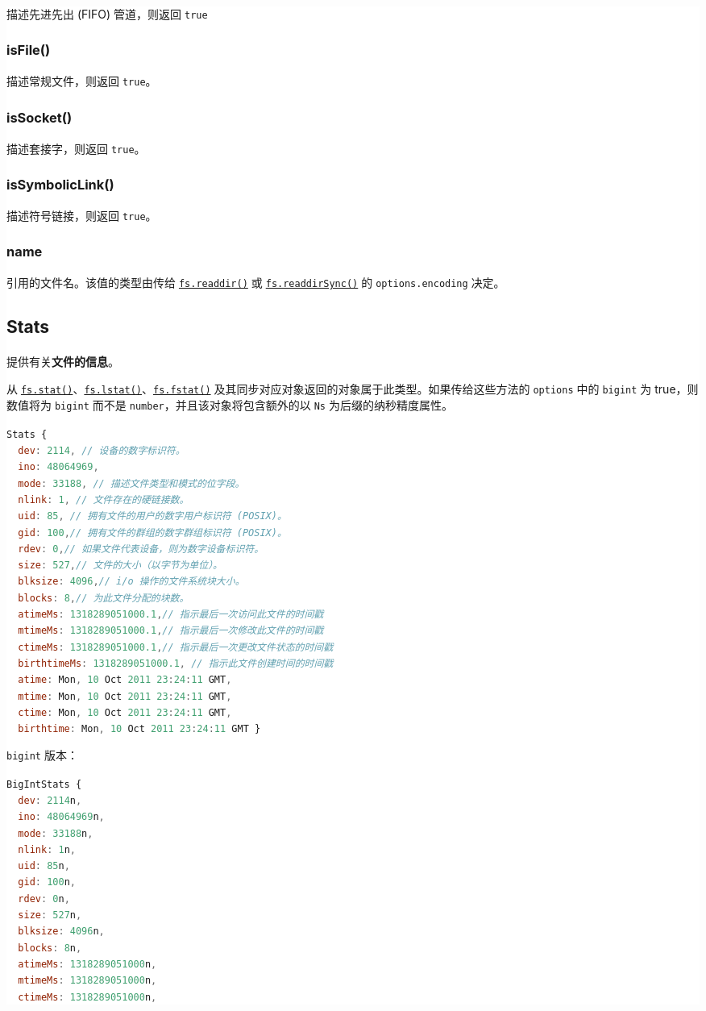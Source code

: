 描述先进先出 (FIFO) 管道，则返回 `true`

### isFile()

描述常规文件，则返回 `true`。

### isSocket()

描述套接字，则返回 `true`。

### isSymbolicLink()

描述符号链接，则返回 `true`。

### name

引用的文件名。该值的类型由传给 [`fs.readdir()`](https://nodejs.cn/api/fs.html#fsreaddirpath-options-callback) 或 [`fs.readdirSync()`](https://nodejs.cn/api/fs.html#fsreaddirsyncpath-options) 的 `options.encoding` 决定。

## Stats

提供有关**文件的信息**。

从 [`fs.stat()`](https://nodejs.cn/api/fs.html#fsstatpath-options-callback)、[`fs.lstat()`](https://nodejs.cn/api/fs.html#fslstatpath-options-callback)、[`fs.fstat()`](https://nodejs.cn/api/fs.html#fsfstatfd-options-callback) 及其同步对应对象返回的对象属于此类型。如果传给这些方法的 `options` 中的 `bigint` 为 true，则数值将为 `bigint` 而不是 `number`，并且该对象将包含额外的以 `Ns` 为后缀的纳秒精度属性。

```js
Stats {
  dev: 2114, // 设备的数字标识符。
  ino: 48064969,
  mode: 33188, // 描述文件类型和模式的位字段。
  nlink: 1, // 文件存在的硬链接数。
  uid: 85, // 拥有文件的用户的数字用户标识符 (POSIX)。
  gid: 100,// 拥有文件的群组的数字群组标识符 (POSIX)。
  rdev: 0,// 如果文件代表设备，则为数字设备标识符。
  size: 527,// 文件的大小（以字节为单位）。
  blksize: 4096,// i/o 操作的文件系统块大小。
  blocks: 8,// 为此文件分配的块数。
  atimeMs: 1318289051000.1,// 指示最后一次访问此文件的时间戳
  mtimeMs: 1318289051000.1,// 指示最后一次修改此文件的时间戳
  ctimeMs: 1318289051000.1,// 指示最后一次更改文件状态的时间戳
  birthtimeMs: 1318289051000.1, // 指示此文件创建时间的时间戳
  atime: Mon, 10 Oct 2011 23:24:11 GMT,
  mtime: Mon, 10 Oct 2011 23:24:11 GMT,
  ctime: Mon, 10 Oct 2011 23:24:11 GMT,
  birthtime: Mon, 10 Oct 2011 23:24:11 GMT } 
```

`bigint` 版本：

```js
BigIntStats {
  dev: 2114n,
  ino: 48064969n,
  mode: 33188n,
  nlink: 1n,
  uid: 85n,
  gid: 100n,
  rdev: 0n,
  size: 527n,
  blksize: 4096n,
  blocks: 8n,
  atimeMs: 1318289051000n,
  mtimeMs: 1318289051000n,
  ctimeMs: 1318289051000n,
```